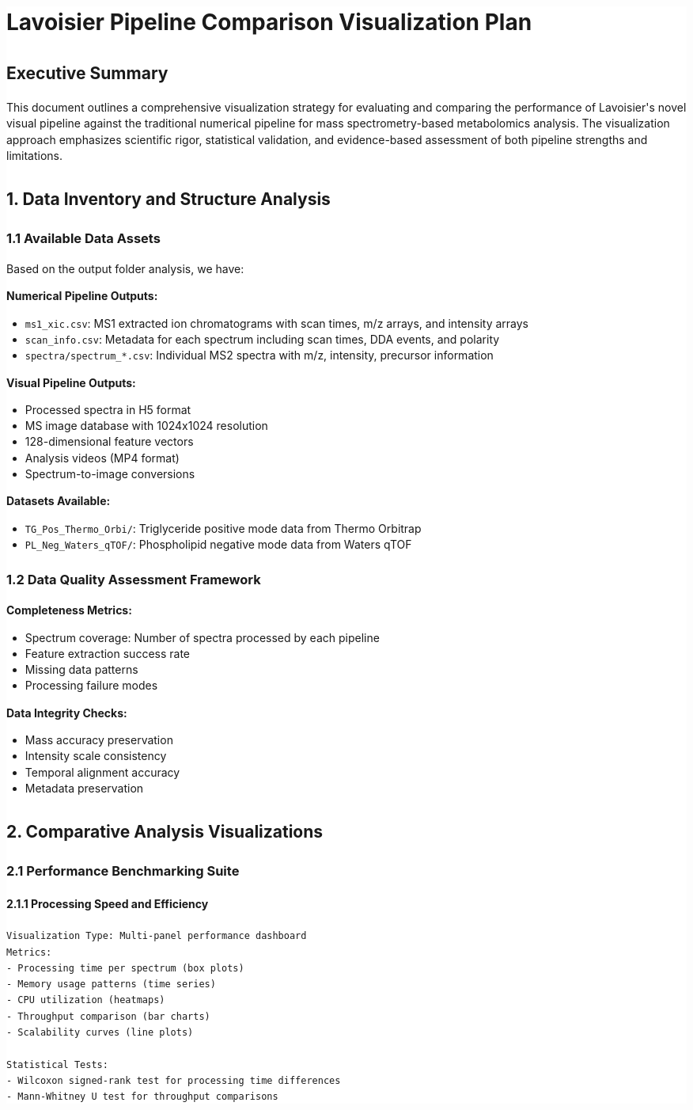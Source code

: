 # Lavoisier Pipeline Comparison Visualization Plan

## Executive Summary

This document outlines a comprehensive visualization strategy for evaluating and comparing the performance of Lavoisier's novel visual pipeline against the traditional numerical pipeline for mass spectrometry-based metabolomics analysis. The visualization approach emphasizes scientific rigor, statistical validation, and evidence-based assessment of both pipeline strengths and limitations.

## 1. Data Inventory and Structure Analysis

### 1.1 Available Data Assets
Based on the output folder analysis, we have:

**Numerical Pipeline Outputs:**
- `ms1_xic.csv`: MS1 extracted ion chromatograms with scan times, m/z arrays, and intensity arrays
- `scan_info.csv`: Metadata for each spectrum including scan times, DDA events, and polarity
- `spectra/spectrum_*.csv`: Individual MS2 spectra with m/z, intensity, precursor information

**Visual Pipeline Outputs:**
- Processed spectra in H5 format
- MS image database with 1024x1024 resolution
- 128-dimensional feature vectors
- Analysis videos (MP4 format)
- Spectrum-to-image conversions

**Datasets Available:**
- `TG_Pos_Thermo_Orbi/`: Triglyceride positive mode data from Thermo Orbitrap
- `PL_Neg_Waters_qTOF/`: Phospholipid negative mode data from Waters qTOF

### 1.2 Data Quality Assessment Framework

**Completeness Metrics:**
- Spectrum coverage: Number of spectra processed by each pipeline
- Feature extraction success rate
- Missing data patterns
- Processing failure modes

**Data Integrity Checks:**
- Mass accuracy preservation
- Intensity scale consistency
- Temporal alignment accuracy
- Metadata preservation

## 2. Comparative Analysis Visualizations

### 2.1 Performance Benchmarking Suite

#### 2.1.1 Processing Speed and Efficiency
```
Visualization Type: Multi-panel performance dashboard
Metrics:
- Processing time per spectrum (box plots)
- Memory usage patterns (time series)
- CPU utilization (heatmaps)
- Throughput comparison (bar charts)
- Scalability curves (line plots)

Statistical Tests:
- Wilcoxon signed-rank test for processing time differences
- Mann-Whitney U test for throughput comparisons
```
